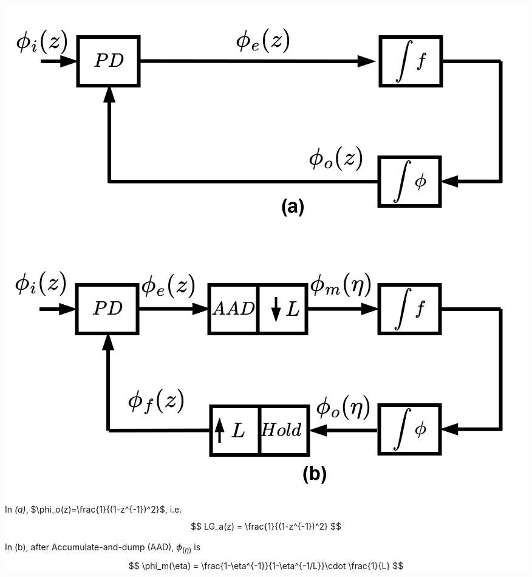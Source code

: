 ![frug_loop.drawio](multirate/frug_loop.drawio.svg)

In *(a)*, $\phi_o(z)=\frac{1}{(1-z^{-1})^2}$, i.e.
$$
LG_a(z) = \frac{1}{(1-z^{-1})^2}
$$

In (b), after Accumulate-and-dump (AAD), $\phi_(\eta)$ is
$$
\phi_m(\eta) = \frac{1-\eta^{-1}}{1-\eta^{-1/L}}\cdot \frac{1}{L}
$$
